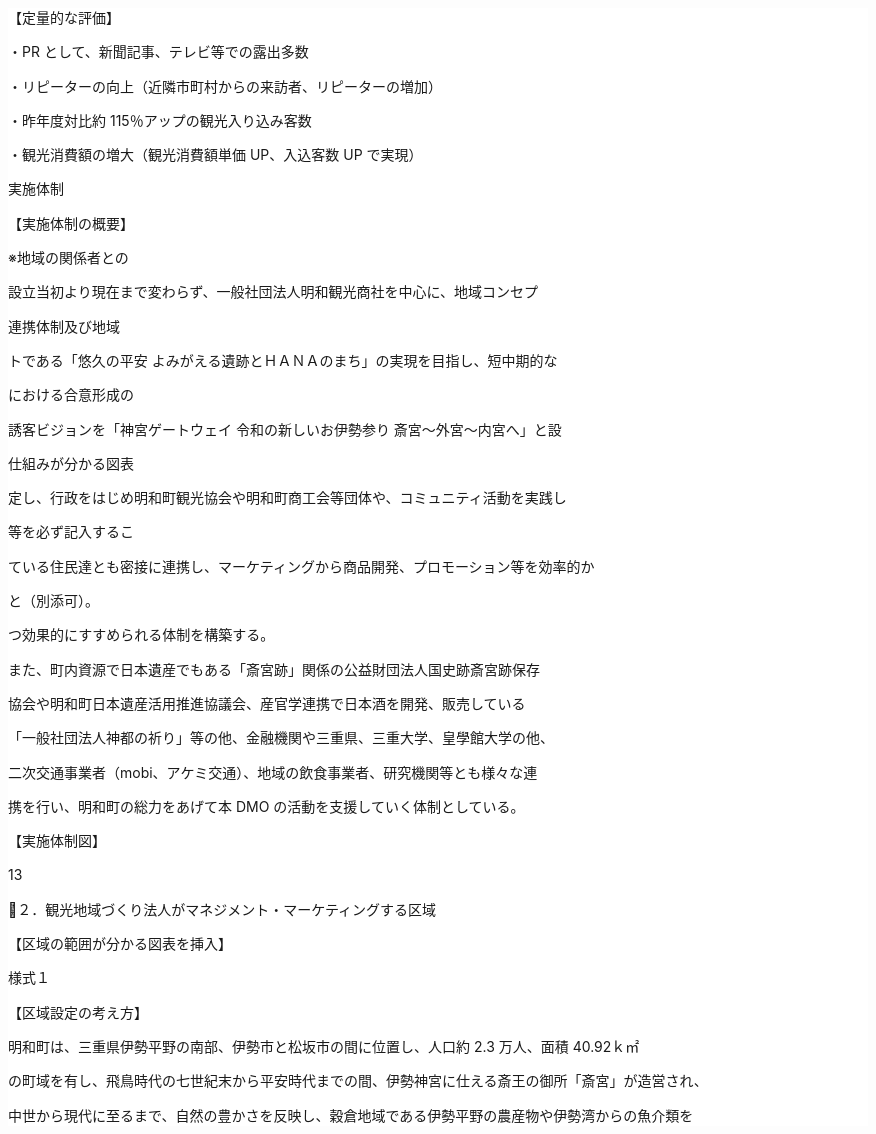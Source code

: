【定量的な評価】

・PR  として、新聞記事、テレビ等での露出多数

・リピーターの向上（近隣市町村からの来訪者、リピーターの増加）

・昨年度対比約 115％アップの観光入り込み客数

・観光消費額の増大（観光消費額単価 UP、入込客数 UP で実現）

実施体制

【実施体制の概要】

※地域の関係者との

設立当初より現在まで変わらず、一般社団法人明和観光商社を中心に、地域コンセプ

連携体制及び地域

トである「悠久の平安  よみがえる遺跡とＨＡＮＡのまち」の実現を目指し、短中期的な

における合意形成の

誘客ビジョンを「神宮ゲートウェイ  令和の新しいお伊勢参り  斎宮～外宮～内宮へ」と設

仕組みが分かる図表

定し、行政をはじめ明和町観光協会や明和町商工会等団体や、コミュニティ活動を実践し

等を必ず記入するこ

ている住民達とも密接に連携し、マーケティングから商品開発、プロモーション等を効率的か

と（別添可）。

つ効果的にすすめられる体制を構築する。

  また、町内資源で日本遺産でもある「斎宮跡」関係の公益財団法人国史跡斎宮跡保存

協会や明和町日本遺産活用推進協議会、産官学連携で日本酒を開発、販売している

「一般社団法人神都の祈り」等の他、金融機関や三重県、三重大学、皇學館大学の他、

二次交通事業者（mobi、アケミ交通）、地域の飲食事業者、研究機関等とも様々な連

携を行い、明和町の総力をあげて本 DMO の活動を支援していく体制としている。

【実施体制図】

13

２．観光地域づくり法人がマネジメント・マーケティングする区域

【区域の範囲が分かる図表を挿入】

様式１

【区域設定の考え方】

明和町は、三重県伊勢平野の南部、伊勢市と松坂市の間に位置し、人口約  2.3  万人、面積  40.92ｋ㎡

の町域を有し、飛鳥時代の七世紀末から平安時代までの間、伊勢神宮に仕える斎王の御所「斎宮」が造営され、

中世から現代に至るまで、自然の豊かさを反映し、穀倉地域である伊勢平野の農産物や伊勢湾からの魚介類を
